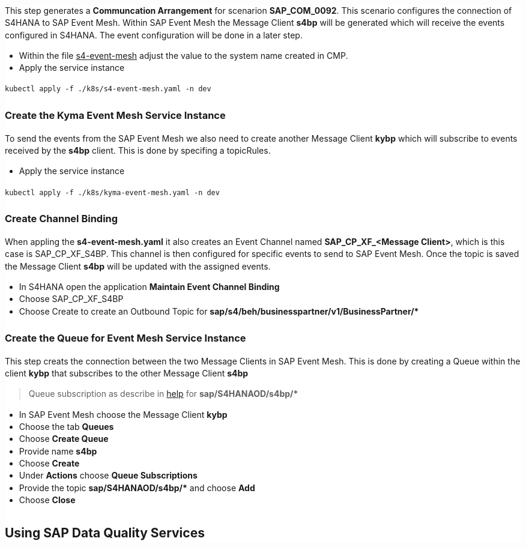 This step generates a **Communcation Arrangement** for scenarion **SAP_COM_0092**. This scenario configures the connection of S4HANA to SAP Event Mesh. Within SAP Event Mesh the Message Client **s4bp** will be generated which will receive the events configured in S4HANA. The event configuration will be done in a later step.

- Within the file [s4-event-mesh](./k8s/s4-event-mesh.yaml) adjust the value **<CMP System Name>** to the system name created in CMP.
- Apply the service instance

```
kubectl apply -f ./k8s/s4-event-mesh.yaml -n dev
```

### Create the Kyma Event Mesh Service Instance

To send the events from the SAP Event Mesh we also need to create another Message Client **kybp** which will subscribe to events received by the **s4bp** client. This is done by specifing a topicRules.

- Apply the service instance

```
kubectl apply -f ./k8s/kyma-event-mesh.yaml -n dev
```

### Create Channel Binding

When appling the **s4-event-mesh.yaml** it also creates an Event Channel named **SAP_CP_XF\_\<Message Client>**, which is this case is SAP_CP_XF_S4BP. This channel is then configured for specific events to send to SAP Event Mesh. Once the topic is saved the Message Client **s4bp** will be updated with the assigned events.

- In S4HANA open the application **Maintain Event Channel Binding**
- Choose SAP_CP_XF_S4BP
- Choose Create to create an Outbound Topic for **sap/s4/beh/businesspartner/v1/BusinessPartner/\***

### Create the Queue for Event Mesh Service Instance

This step creats the connection between the two Message Clients in SAP Event Mesh. This is done by creating a Queue within the client **kybp** that subscribes to the other Message Client **s4bp**

> Queue subscription as describe in [help](https://help.sap.com/docs/BTP/65de2977205c403bbc107264b8eccf4b/e54e6094bb0c4c8d9aef58c54c842c98.html) for **sap/S4HANAOD/s4bp/\***

- In SAP Event Mesh choose the Message Client **kybp**
- Choose the tab **Queues**
- Choose **Create Queue**
- Provide name **s4bp**
- Choose **Create**
- Under **Actions** choose **Queue Subscriptions**
- Provide the topic **sap/S4HANAOD/s4bp/\*** and choose **Add**
- Choose **Close**

## Using SAP Data Quality Services
